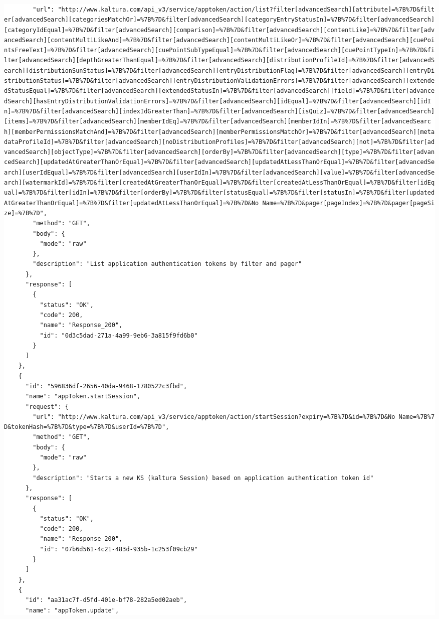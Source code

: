             "url": "http://www.kaltura.com/api_v3/service/apptoken/action/list?filter[advancedSearch][attribute]=%7B%7D&filter[advancedSearch][categoriesMatchOr]=%7B%7D&filter[advancedSearch][categoryEntryStatusIn]=%7B%7D&filter[advancedSearch][categoryIdEqual]=%7B%7D&filter[advancedSearch][comparison]=%7B%7D&filter[advancedSearch][contentLike]=%7B%7D&filter[advancedSearch][contentMultiLikeAnd]=%7B%7D&filter[advancedSearch][contentMultiLikeOr]=%7B%7D&filter[advancedSearch][cuePointsFreeText]=%7B%7D&filter[advancedSearch][cuePointSubTypeEqual]=%7B%7D&filter[advancedSearch][cuePointTypeIn]=%7B%7D&filter[advancedSearch][depthGreaterThanEqual]=%7B%7D&filter[advancedSearch][distributionProfileId]=%7B%7D&filter[advancedSearch][distributionSunStatus]=%7B%7D&filter[advancedSearch][entryDistributionFlag]=%7B%7D&filter[advancedSearch][entryDistributionStatus]=%7B%7D&filter[advancedSearch][entryDistributionValidationErrors]=%7B%7D&filter[advancedSearch][extendedStatusEqual]=%7B%7D&filter[advancedSearch][extendedStatusIn]=%7B%7D&filter[advancedSearch][field]=%7B%7D&filter[advancedSearch][hasEntryDistributionValidationErrors]=%7B%7D&filter[advancedSearch][idEqual]=%7B%7D&filter[advancedSearch][idIn]=%7B%7D&filter[advancedSearch][indexIdGreaterThan]=%7B%7D&filter[advancedSearch][isQuiz]=%7B%7D&filter[advancedSearch][items]=%7B%7D&filter[advancedSearch][memberIdEq]=%7B%7D&filter[advancedSearch][memberIdIn]=%7B%7D&filter[advancedSearch][memberPermissionsMatchAnd]=%7B%7D&filter[advancedSearch][memberPermissionsMatchOr]=%7B%7D&filter[advancedSearch][metadataProfileId]=%7B%7D&filter[advancedSearch][noDistributionProfiles]=%7B%7D&filter[advancedSearch][not]=%7B%7D&filter[advancedSearch][objectType]=%7B%7D&filter[advancedSearch][orderBy]=%7B%7D&filter[advancedSearch][type]=%7B%7D&filter[advancedSearch][updatedAtGreaterThanOrEqual]=%7B%7D&filter[advancedSearch][updatedAtLessThanOrEqual]=%7B%7D&filter[advancedSearch][userIdEqual]=%7B%7D&filter[advancedSearch][userIdIn]=%7B%7D&filter[advancedSearch][value]=%7B%7D&filter[advancedSearch][watermarkId]=%7B%7D&filter[createdAtGreaterThanOrEqual]=%7B%7D&filter[createdAtLessThanOrEqual]=%7B%7D&filter[idEqual]=%7B%7D&filter[idIn]=%7B%7D&filter[orderBy]=%7B%7D&filter[statusEqual]=%7B%7D&filter[statusIn]=%7B%7D&filter[updatedAtGreaterThanOrEqual]=%7B%7D&filter[updatedAtLessThanOrEqual]=%7B%7D&No Name=%7B%7D&pager[pageIndex]=%7B%7D&pager[pageSize]=%7B%7D",
            "method": "GET",
            "body": {
              "mode": "raw"
            },
            "description": "List application authentication tokens by filter and pager"
          },
          "response": [
            {
              "status": "OK",
              "code": 200,
              "name": "Response_200",
              "id": "0d3c5dad-271a-4a99-9eb6-3a815f9fd6b0"
            }
          ]
        },
        {
          "id": "596836df-2656-40da-9468-1780522c3fbd",
          "name": "appToken.startSession",
          "request": {
            "url": "http://www.kaltura.com/api_v3/service/apptoken/action/startSession?expiry=%7B%7D&id=%7B%7D&No Name=%7B%7D&tokenHash=%7B%7D&type=%7B%7D&userId=%7B%7D",
            "method": "GET",
            "body": {
              "mode": "raw"
            },
            "description": "Starts a new KS (kaltura Session) based on application authentication token id"
          },
          "response": [
            {
              "status": "OK",
              "code": 200,
              "name": "Response_200",
              "id": "07b6d561-4c21-483d-935b-1c253f09cb29"
            }
          ]
        },
        {
          "id": "aa31ac7f-d5fd-401e-bf78-282a5ed02aeb",
          "name": "appToken.update",